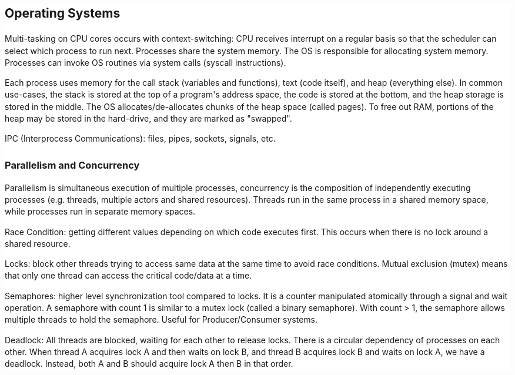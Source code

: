 ## Operating Systems

Multi-tasking on CPU cores occurs with context-switching: CPU receives interrupt  on a regular basis so that the scheduler can select which process to run next. Processes share the system memory. The OS is responsible for allocating system memory. Processes can invoke OS routines via system calls (syscall instructions).

Each process uses memory for the call stack (variables and functions), text (code itself), and heap (everything else). In common use-cases, the stack is stored at the top of a program's address space, the code is stored at the bottom, and the heap storage is stored in the middle. The OS allocates/de-allocates chunks of the heap space (called pages). To free out RAM, portions of the heap may be stored in the hard-drive, and they are marked as "swapped".

IPC (Interprocess Communications): files, pipes, sockets, signals, etc.



### Parallelism and Concurrency

Parallelism is simultaneous execution of multiple processes, concurrency is the composition of independently executing processes (e.g. threads, multiple actors and shared resources). Threads run in the same process  in a shared memory space, while processes run in separate memory spaces.

Race Condition: getting different values depending on which code executes first. This occurs when there is no lock around a shared resource.

Locks: block other threads trying to access same data at the same time to avoid race conditions. Mutual exclusion (mutex) means that only one thread can access the critical code/data at a time.

Semaphores: higher level synchronization tool compared to locks. It is a counter manipulated atomically through a signal and wait operation. A semaphore with count 1 is similar to a mutex lock (called a binary semaphore). With count > 1, the semaphore allows multiple threads to hold the semaphore. Useful for Producer/Consumer systems.

Deadlock: All threads are blocked, waiting for each other to release locks. There is a circular dependency of processes on each other. When thread A acquires lock A and then waits on lock B, and thread B acquires lock B and waits on lock A, we have a deadlock. Instead, both A and B should acquire lock A then B in that order.

